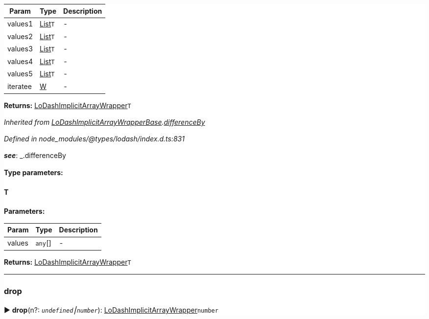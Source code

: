 | Param | Type | Description |
| ------ | ------ | ------ |
| values1 | [List](../modules/_node_modules__types_lodash_index_d_._.md#list)`T`   |  - |
| values2 | [List](../modules/_node_modules__types_lodash_index_d_._.md#list)`T`   |  - |
| values3 | [List](../modules/_node_modules__types_lodash_index_d_._.md#list)`T`   |  - |
| values4 | [List](../modules/_node_modules__types_lodash_index_d_._.md#list)`T`   |  - |
| values5 | [List](../modules/_node_modules__types_lodash_index_d_._.md#list)`T`   |  - |
| iteratee | [W]()   |  - |





**Returns:** [LoDashImplicitArrayWrapper](_node_modules__types_lodash_index_d_._.lodashimplicitarraywrapper.md)`T`



*Inherited from [LoDashImplicitArrayWrapperBase](_node_modules__types_lodash_index_d_._.lodashimplicitarraywrapperbase.md).[differenceBy](_node_modules__types_lodash_index_d_._.lodashimplicitarraywrapperbase.md#differenceby)*

*Defined in node_modules/@types/lodash/index.d.ts:831*


*__see__*: _.differenceBy



**Type parameters:**

#### T 
**Parameters:**

| Param | Type | Description |
| ------ | ------ | ------ |
| values | `any`[]   |  - |





**Returns:** [LoDashImplicitArrayWrapper](_node_modules__types_lodash_index_d_._.lodashimplicitarraywrapper.md)`T`





___

<a id="drop"></a>

###  drop

► **drop**(n?: *`undefined`⎮`number`*): [LoDashImplicitArrayWrapper](_node_modules__types_lodash_index_d_._.lodashimplicitarraywrapper.md)`number`

